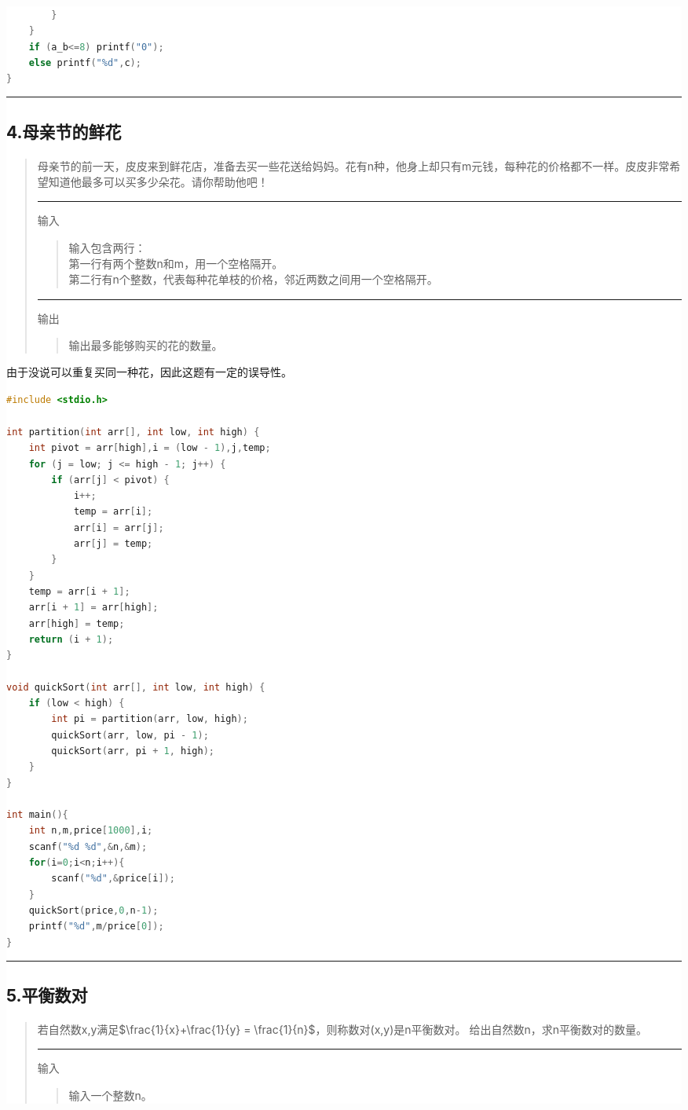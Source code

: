 ```c
        }  
    }  
    if (a_b<=8) printf("0");  
    else printf("%d",c);  
}
```
___
## 4.母亲节的鲜花
>母亲节的前一天，皮皮来到鲜花店，准备去买一些花送给妈妈。花有n种，他身上却只有m元钱，每种花的价格都不一样。皮皮非常希望知道他最多可以买多少朵花。请你帮助他吧！
>___
>输入
>>输入包含两行：<br>第一行有两个整数n和m，用一个空格隔开。<br>第二行有n个整数，代表每种花单枝的价格，邻近两数之间用一个空格隔开。
>___
>输出
>>输出最多能够购买的花的数量。

由于没说可以重复买同一种花，因此这题有一定的误导性。

```c
#include <stdio.h>  
  
int partition(int arr[], int low, int high) {  
    int pivot = arr[high],i = (low - 1),j,temp;  
    for (j = low; j <= high - 1; j++) {  
        if (arr[j] < pivot) {  
            i++;  
            temp = arr[i];  
            arr[i] = arr[j];  
            arr[j] = temp;  
        }  
    }  
    temp = arr[i + 1];  
    arr[i + 1] = arr[high];  
    arr[high] = temp;  
    return (i + 1);  
}  
  
void quickSort(int arr[], int low, int high) {  
    if (low < high) {  
        int pi = partition(arr, low, high);  
        quickSort(arr, low, pi - 1);  
        quickSort(arr, pi + 1, high);  
    }  
}  
  
int main(){  
    int n,m,price[1000],i;  
    scanf("%d %d",&n,&m);  
    for(i=0;i<n;i++){  
        scanf("%d",&price[i]);  
    }  
    quickSort(price,0,n-1);  
    printf("%d",m/price[0]);  
}
```
___
## 5.平衡数对
>若自然数x,y满足$\frac{1}{x}+\frac{1}{y} = \frac{1}{n}$，则称数对(x,y)是n平衡数对。
>给出自然数n，求n平衡数对的数量。
>___
>输入
>>输入一个整数n。